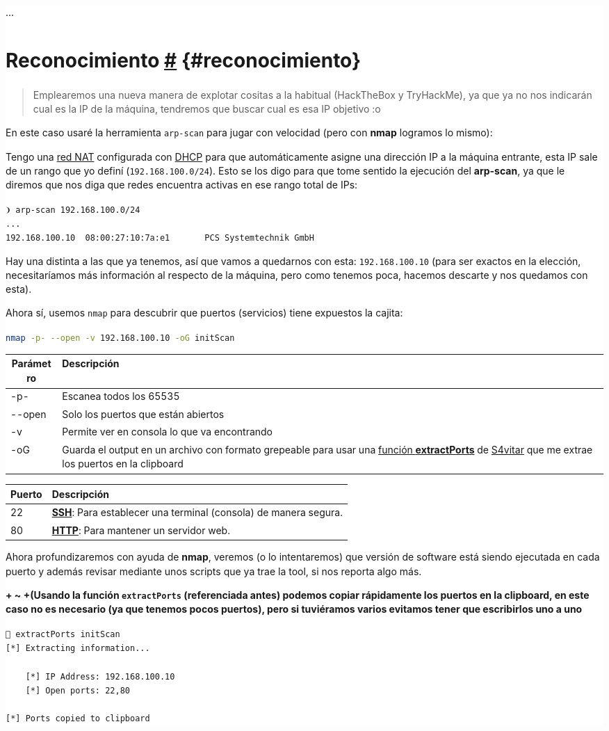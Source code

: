 ...

# Reconocimiento [#](#reconocimiento) {#reconocimiento}

> Emplearemos una nueva manera de explotar cositas a la habitual (HackTheBox y TryHackMe), ya que ya no nos indicarán cual es la IP de la máquina, tendremos que buscar cual es esa IP objetivo :o

En este caso usaré la herramienta `arp-scan` para jugar con velocidad (pero con **nmap** logramos lo mismo):

Tengo una [red NAT](https://www.xatakamovil.com/conectividad/nat-network-address-translation-que-es-y-como-funciona) configurada con [DHCP](https://www.lifewire.com/what-is-dhcp-2625848) para que automáticamente asigne una dirección IP a la máquina entrante, esta IP sale de un rango que yo definí (`192.168.100.0/24`). Esto se los digo para que tome sentido la ejecución del **arp-scan**, ya que le diremos que nos diga que redes encuentra activas en ese rango total de IPs:

```bash
❩ arp-scan 192.168.100.0/24   
...
192.168.100.10  08:00:27:10:7a:e1       PCS Systemtechnik GmbH
```

Hay una distinta a las que ya tenemos, así que vamos a quedarnos con esta: `192.168.100.10` (para ser exactos en la elección, necesitaríamos más información al respecto de la máquina, pero como tenemos poca, hacemos descarte y nos quedamos con esta).

Ahora sí, usemos `nmap` para descubrir que puertos (servicios) tiene expuestos la cajita:

```bash
nmap -p- --open -v 192.168.100.10 -oG initScan
```

| Parámetro | Descripción |
| --------- | :---------- |
| -p-       | Escanea todos los 65535                      |
| --open    | Solo los puertos que están abiertos          |
| -v        | Permite ver en consola lo que va encontrando |
| -oG       | Guarda el output en un archivo con formato grepeable para usar una [función **extractPorts**](https://raw.githubusercontent.com/lanzt/blog/main/assets/images/HMV/magic/extractPorts.png) de [S4vitar](https://s4vitar.github.io/) que me extrae los puertos en la clipboard |

| Puerto | Descripción |
| ------ | :---------- |
| 22     | **[SSH](https://www.hackingarticles.in/ssh-penetration-testing-port-22/)**: Para establecer una terminal (consola) de manera segura. |
| 80     | **[HTTP](https://searchnetworking.techtarget.com/definition/port-80)**: Para mantener un servidor web. |

Ahora profundizaremos con ayuda de **nmap**, veremos (o lo intentaremos) que versión de software está siendo ejecutada en cada puerto y además revisar mediante unos scripts que ya trae la tool, si nos reporta algo más.

**+ ~ +(Usando la función `extractPorts` (referenciada antes) podemos copiar rápidamente los puertos en la clipboard, en este caso no es necesario (ya que tenemos pocos puertos), pero si tuviéramos varios evitamos tener que escribirlos uno a uno**
 
```bash
 extractPorts initScan 
[*] Extracting information...

    [*] IP Address: 192.168.100.10
    [*] Open ports: 22,80

[*] Ports copied to clipboard
```
